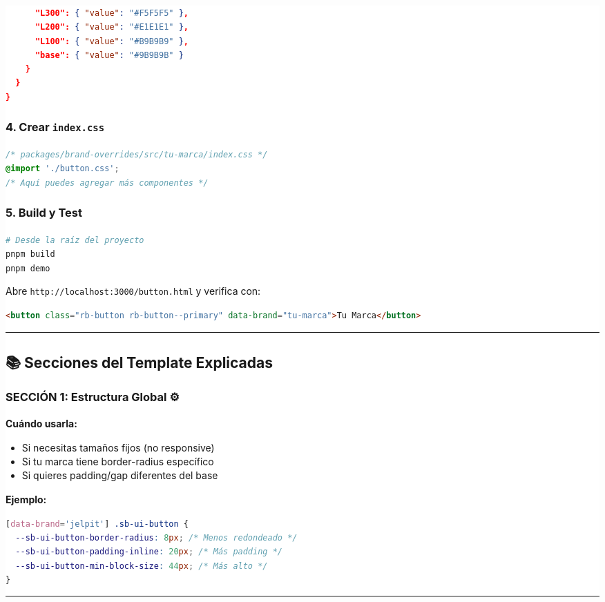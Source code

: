 ```json
      "L300": { "value": "#F5F5F5" },
      "L200": { "value": "#E1E1E1" },
      "L100": { "value": "#B9B9B9" },
      "base": { "value": "#9B9B9B" }
    }
  }
}
```

### **4. Crear `index.css`**

```css
/* packages/brand-overrides/src/tu-marca/index.css */
@import './button.css';
/* Aquí puedes agregar más componentes */
```

### **5. Build y Test**

```bash
# Desde la raíz del proyecto
pnpm build
pnpm demo
```

Abre `http://localhost:3000/button.html` y verifica con:

```html
<button class="rb-button rb-button--primary" data-brand="tu-marca">Tu Marca</button>
```

---

## 📚 Secciones del Template Explicadas

### **SECCIÓN 1: Estructura Global** ⚙️

**Cuándo usarla:**

- Si necesitas tamaños fijos (no responsive)
- Si tu marca tiene border-radius específico
- Si quieres padding/gap diferentes del base

**Ejemplo:**

```css
[data-brand='jelpit'] .sb-ui-button {
  --sb-ui-button-border-radius: 8px; /* Menos redondeado */
  --sb-ui-button-padding-inline: 20px; /* Más padding */
  --sb-ui-button-min-block-size: 44px; /* Más alto */
}
```

---
